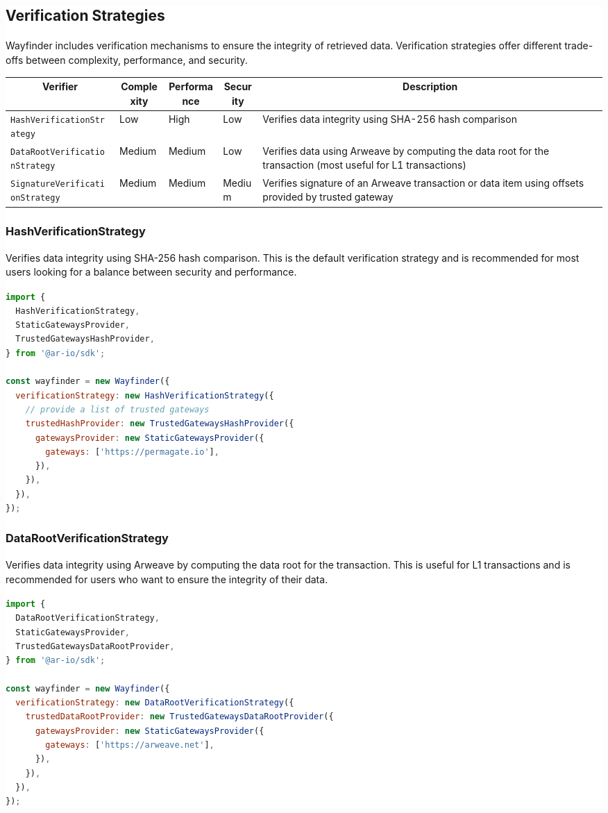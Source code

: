 ## Verification Strategies

Wayfinder includes verification mechanisms to ensure the integrity of retrieved data. Verification strategies offer different trade-offs between complexity, performance, and security.

| Verifier                        | Complexity | Performance | Security | Description                                                                                                  |
| ------------------------------- | ---------- | ----------- | -------- | ------------------------------------------------------------------------------------------------------------ |
| `HashVerificationStrategy`      | Low        | High        | Low      | Verifies data integrity using SHA-256 hash comparison                                                        |
| `DataRootVerificationStrategy`  | Medium     | Medium      | Low      | Verifies data using Arweave by computing the data root for the transaction (most useful for L1 transactions) |
| `SignatureVerificationStrategy` | Medium     | Medium      | Medium   | Verifies signature of an Arweave transaction or data item using offsets provided by trusted gateway          |

### HashVerificationStrategy

Verifies data integrity using SHA-256 hash comparison. This is the default verification strategy and is recommended for most users looking for a balance between security and performance.

```javascript
import {
  HashVerificationStrategy,
  StaticGatewaysProvider,
  TrustedGatewaysHashProvider,
} from '@ar-io/sdk';

const wayfinder = new Wayfinder({
  verificationStrategy: new HashVerificationStrategy({
    // provide a list of trusted gateways
    trustedHashProvider: new TrustedGatewaysHashProvider({
      gatewaysProvider: new StaticGatewaysProvider({
        gateways: ['https://permagate.io'],
      }),
    }),
  }),
});
```

### DataRootVerificationStrategy

Verifies data integrity using Arweave by computing the data root for the transaction. This is useful for L1 transactions and is recommended for users who want to ensure the integrity of their data.

```javascript
import {
  DataRootVerificationStrategy,
  StaticGatewaysProvider,
  TrustedGatewaysDataRootProvider,
} from '@ar-io/sdk';

const wayfinder = new Wayfinder({
  verificationStrategy: new DataRootVerificationStrategy({
    trustedDataRootProvider: new TrustedGatewaysDataRootProvider({
      gatewaysProvider: new StaticGatewaysProvider({
        gateways: ['https://arweave.net'],
      }),
    }),
  }),
});
```

